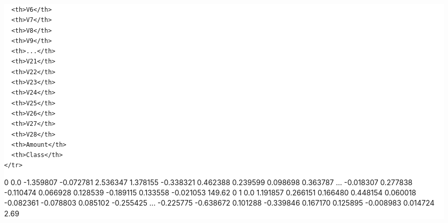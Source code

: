       <th>V6</th>
      <th>V7</th>
      <th>V8</th>
      <th>V9</th>
      <th>...</th>
      <th>V21</th>
      <th>V22</th>
      <th>V23</th>
      <th>V24</th>
      <th>V25</th>
      <th>V26</th>
      <th>V27</th>
      <th>V28</th>
      <th>Amount</th>
      <th>Class</th>
    </tr>
  </thead>
  <tbody>
    <tr>
      <th>0</th>
      <td>0.0</td>
      <td>-1.359807</td>
      <td>-0.072781</td>
      <td>2.536347</td>
      <td>1.378155</td>
      <td>-0.338321</td>
      <td>0.462388</td>
      <td>0.239599</td>
      <td>0.098698</td>
      <td>0.363787</td>
      <td>...</td>
      <td>-0.018307</td>
      <td>0.277838</td>
      <td>-0.110474</td>
      <td>0.066928</td>
      <td>0.128539</td>
      <td>-0.189115</td>
      <td>0.133558</td>
      <td>-0.021053</td>
      <td>149.62</td>
      <td>0</td>
    </tr>
    <tr>
      <th>1</th>
      <td>0.0</td>
      <td>1.191857</td>
      <td>0.266151</td>
      <td>0.166480</td>
      <td>0.448154</td>
      <td>0.060018</td>
      <td>-0.082361</td>
      <td>-0.078803</td>
      <td>0.085102</td>
      <td>-0.255425</td>
      <td>...</td>
      <td>-0.225775</td>
      <td>-0.638672</td>
      <td>0.101288</td>
      <td>-0.339846</td>
      <td>0.167170</td>
      <td>0.125895</td>
      <td>-0.008983</td>
      <td>0.014724</td>
      <td>2.69</td>